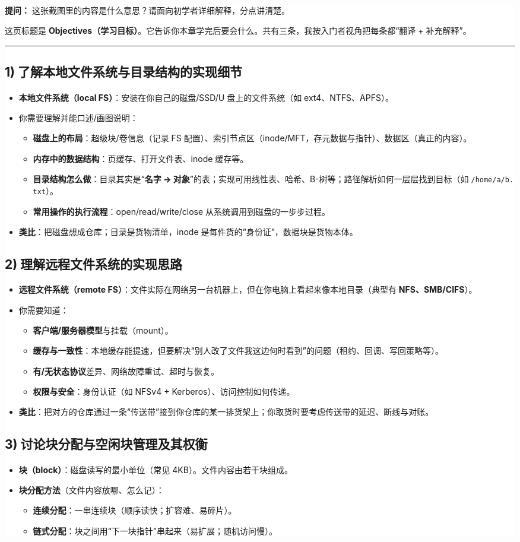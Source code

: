 **提问：** 这张截图里的内容是什么意思？请面向初学者详细解释，分点讲清楚。

这页标题是 **Objectives（学习目标）**。它告诉你本章学完后要会什么。共有三条，我按入门者视角把每条都“翻译 + 补充解释”。



---



## 1) 了解**本地文件系统**与**目录结构**的实现细节



* **本地文件系统（local FS）**：安装在你自己的磁盘/SSD/U 盘上的文件系统（如 ext4、NTFS、APFS）。

* 你需要理解并能口述/画图说明：



  * **磁盘上的布局**：超级块/卷信息（记录 FS 配置）、索引节点区（inode/MFT，存元数据与指针）、数据区（真正的内容）。

  * **内存中的数据结构**：页缓存、打开文件表、inode 缓存等。

  * **目录结构怎么做**：目录其实是“**名字 → 对象**”的表；实现可用线性表、哈希、B-树等；路径解析如何一层层找到目标（如 `/home/a/b.txt`）。

  * **常用操作的执行流程**：open/read/write/close 从系统调用到磁盘的一步步过程。

* **类比**：把磁盘想成仓库；目录是货物清单，inode 是每件货的“身份证”，数据块是货物本体。



## 2) 理解**远程文件系统**的实现思路



* **远程文件系统（remote FS）**：文件实际在网络另一台机器上，但在你电脑上看起来像本地目录（典型有 **NFS、SMB/CIFS**）。

* 你需要知道：



  * **客户端/服务器模型**与挂载（mount）。

  * **缓存与一致性**：本地缓存能提速，但要解决“别人改了文件我这边何时看到”的问题（租约、回调、写回策略等）。

  * **有/无状态协议**差异、网络故障重试、超时与恢复。

  * **权限与安全**：身份认证（如 NFSv4 + Kerberos）、访问控制如何传递。

* **类比**：把对方的仓库通过一条“传送带”接到你仓库的某一排货架上；你取货时要考虑传送带的延迟、断线与对账。



## 3) 讨论**块分配**与**空闲块管理**及其权衡



* **块（block）**：磁盘读写的最小单位（常见 4KB）。文件内容由若干块组成。

* **块分配方法**（文件内容放哪、怎么记）：



  * **连续分配**：一串连续块（顺序读快；扩容难、易碎片）。

  * **链式分配**：块之间用“下一块指针”串起来（易扩展；随机访问慢）。

